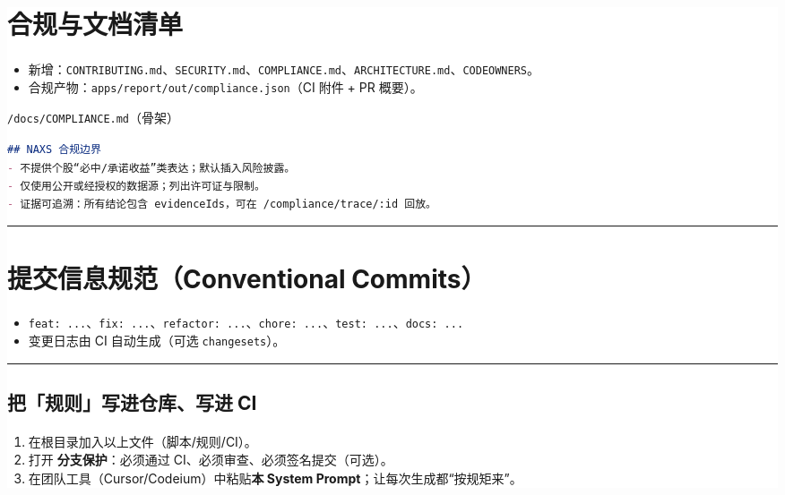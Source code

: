 
# 合规与文档清单
- 新增：`CONTRIBUTING.md`、`SECURITY.md`、`COMPLIANCE.md`、`ARCHITECTURE.md`、`CODEOWNERS`。
- 合规产物：`apps/report/out/compliance.json`（CI 附件 + PR 概要）。

`/docs/COMPLIANCE.md`（骨架）
```md
## NAXS 合规边界
- 不提供个股“必中/承诺收益”类表达；默认插入风险披露。
- 仅使用公开或经授权的数据源；列出许可证与限制。
- 证据可追溯：所有结论包含 evidenceIds，可在 /compliance/trace/:id 回放。
```

---

# 提交信息规范（Conventional Commits）
- `feat: ...`、`fix: ...`、`refactor: ...`、`chore: ...`、`test: ...`、`docs: ...`
- 变更日志由 CI 自动生成（可选 `changesets`）。

---

## 把「规则」写进仓库、写进 CI
1. 在根目录加入以上文件（脚本/规则/CI）。
2. 打开 **分支保护**：必须通过 CI、必须审查、必须签名提交（可选）。
3. 在团队工具（Cursor/Codeium）中粘贴**本 System Prompt**；让每次生成都“按规矩来”。
